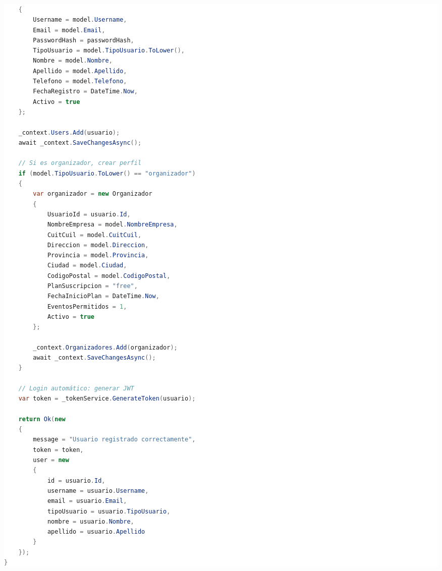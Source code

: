 ```csharp
    {
        Username = model.Username,
        Email = model.Email,
        PasswordHash = passwordHash,
        TipoUsuario = model.TipoUsuario.ToLower(),
        Nombre = model.Nombre,
        Apellido = model.Apellido,
        Telefono = model.Telefono,
        FechaRegistro = DateTime.Now,
        Activo = true
    };

    _context.Users.Add(usuario);
    await _context.SaveChangesAsync();

    // Si es organizador, crear perfil
    if (model.TipoUsuario.ToLower() == "organizador")
    {
        var organizador = new Organizador
        {
            UsuarioId = usuario.Id,
            NombreEmpresa = model.NombreEmpresa,
            CuitCuil = model.CuitCuil,
            Direccion = model.Direccion,
            Provincia = model.Provincia,
            Ciudad = model.Ciudad,
            CodigoPostal = model.CodigoPostal,
            PlanSuscripcion = "free",
            FechaInicioPlan = DateTime.Now,
            EventosPermitidos = 1,
            Activo = true
        };

        _context.Organizadores.Add(organizador);
        await _context.SaveChangesAsync();
    }

    // Login automático: generar JWT
    var token = _tokenService.GenerateToken(usuario);

    return Ok(new
    {
        message = "Usuario registrado correctamente",
        token = token,
        user = new
        {
            id = usuario.Id,
            username = usuario.Username,
            email = usuario.Email,
            tipoUsuario = usuario.TipoUsuario,
            nombre = usuario.Nombre,
            apellido = usuario.Apellido
        }
    });
}
```
